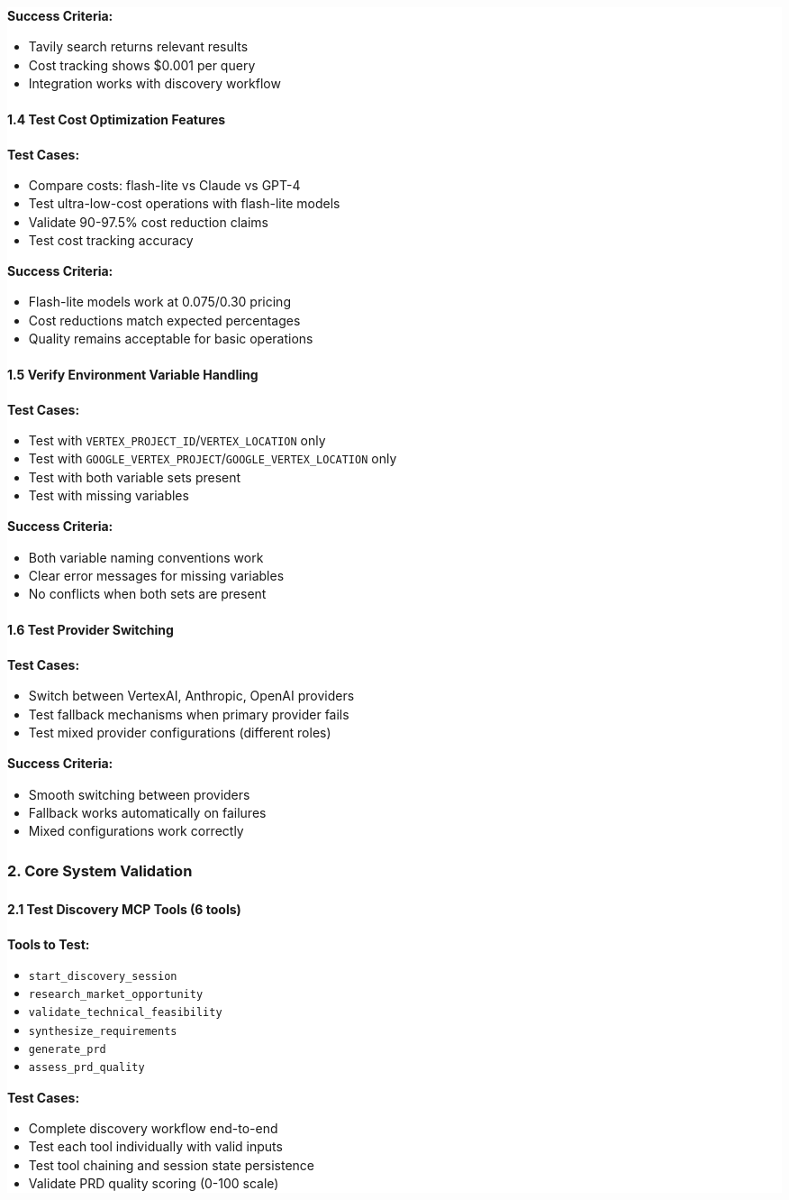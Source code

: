 **Success Criteria:**
- Tavily search returns relevant results
- Cost tracking shows $0.001 per query
- Integration works with discovery workflow

#### 1.4 Test Cost Optimization Features
**Test Cases:**
- Compare costs: flash-lite vs Claude vs GPT-4
- Test ultra-low-cost operations with flash-lite models
- Validate 90-97.5% cost reduction claims
- Test cost tracking accuracy

**Success Criteria:**
- Flash-lite models work at $0.075/$0.30 pricing
- Cost reductions match expected percentages
- Quality remains acceptable for basic operations

#### 1.5 Verify Environment Variable Handling
**Test Cases:**
- Test with `VERTEX_PROJECT_ID`/`VERTEX_LOCATION` only
- Test with `GOOGLE_VERTEX_PROJECT`/`GOOGLE_VERTEX_LOCATION` only
- Test with both variable sets present
- Test with missing variables

**Success Criteria:**
- Both variable naming conventions work
- Clear error messages for missing variables
- No conflicts when both sets are present

#### 1.6 Test Provider Switching
**Test Cases:**
- Switch between VertexAI, Anthropic, OpenAI providers
- Test fallback mechanisms when primary provider fails
- Test mixed provider configurations (different roles)

**Success Criteria:**
- Smooth switching between providers
- Fallback works automatically on failures
- Mixed configurations work correctly

### 2. Core System Validation

#### 2.1 Test Discovery MCP Tools (6 tools)
**Tools to Test:**
- `start_discovery_session`
- `research_market_opportunity`
- `validate_technical_feasibility`
- `synthesize_requirements`
- `generate_prd`
- `assess_prd_quality`

**Test Cases:**
- Complete discovery workflow end-to-end
- Test each tool individually with valid inputs
- Test tool chaining and session state persistence
- Validate PRD quality scoring (0-100 scale)
